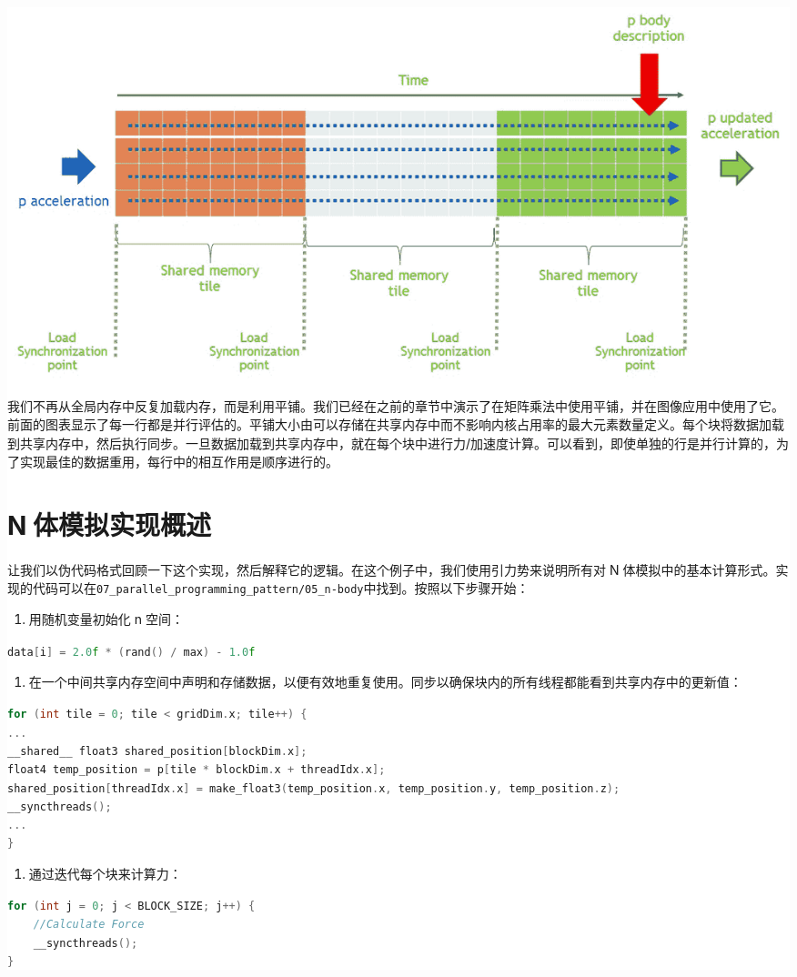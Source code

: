 ![](img/b5eefd12-c31d-480d-a0b8-a473c3eed048.png)

我们不再从全局内存中反复加载内存，而是利用平铺。我们已经在之前的章节中演示了在矩阵乘法中使用平铺，并在图像应用中使用了它。前面的图表显示了每一行都是并行评估的。平铺大小由可以存储在共享内存中而不影响内核占用率的最大元素数量定义。每个块将数据加载到共享内存中，然后执行同步。一旦数据加载到共享内存中，就在每个块中进行力/加速度计算。可以看到，即使单独的行是并行计算的，为了实现最佳的数据重用，每行中的相互作用是顺序进行的。

# N 体模拟实现概述

让我们以伪代码格式回顾一下这个实现，然后解释它的逻辑。在这个例子中，我们使用引力势来说明所有对 N 体模拟中的基本计算形式。实现的代码可以在`07_parallel_programming_pattern/05_n-body`中找到。按照以下步骤开始：

1.  用随机变量初始化 n 空间：

```cpp
data[i] = 2.0f * (rand() / max) - 1.0f
```

1.  在一个中间共享内存空间中声明和存储数据，以便有效地重复使用。同步以确保块内的所有线程都能看到共享内存中的更新值：

```cpp
for (int tile = 0; tile < gridDim.x; tile++) {
... 
__shared__ float3 shared_position[blockDim.x];
float4 temp_position = p[tile * blockDim.x + threadIdx.x];
shared_position[threadIdx.x] = make_float3(temp_position.x, temp_position.y, temp_position.z);
__syncthreads();
...
}
```

1.  通过迭代每个块来计算力：

```cpp
for (int j = 0; j < BLOCK_SIZE; j++) {
    //Calculate Force
    __syncthreads();
}
```
